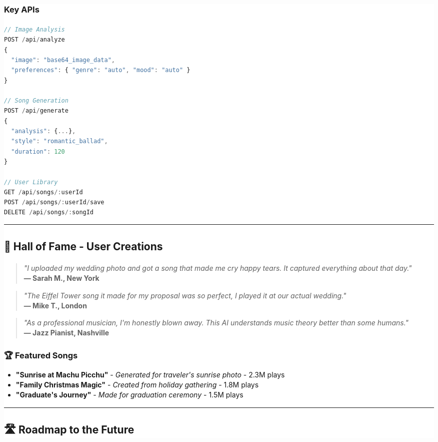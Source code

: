 ```bash
```

### **Key APIs**
```javascript
// Image Analysis
POST /api/analyze
{
  "image": "base64_image_data",
  "preferences": { "genre": "auto", "mood": "auto" }
}

// Song Generation  
POST /api/generate
{
  "analysis": {...},
  "style": "romantic_ballad",
  "duration": 120
}

// User Library
GET /api/songs/:userId
POST /api/songs/:userId/save
DELETE /api/songs/:songId
```

---

## 🎊 **Hall of Fame - User Creations**

> *"I uploaded my wedding photo and got a song that made me cry happy tears. It captured everything about that day."*  
> **— Sarah M., New York**

> *"The Eiffel Tower song it made for my proposal was so perfect, I played it at our actual wedding."*  
> **— Mike T., London**

> *"As a professional musician, I'm honestly blown away. This AI understands music theory better than some humans."*  
> **— Jazz Pianist, Nashville**

### 🏆 **Featured Songs**
- **"Sunrise at Machu Picchu"** - *Generated for traveler's sunrise photo* - 2.3M plays
- **"Family Christmas Magic"** - *Created from holiday gathering* - 1.8M plays  
- **"Graduate's Journey"** - *Made for graduation ceremony* - 1.5M plays

---

## 🛣️ **Roadmap to the Future**

<div align="center">
